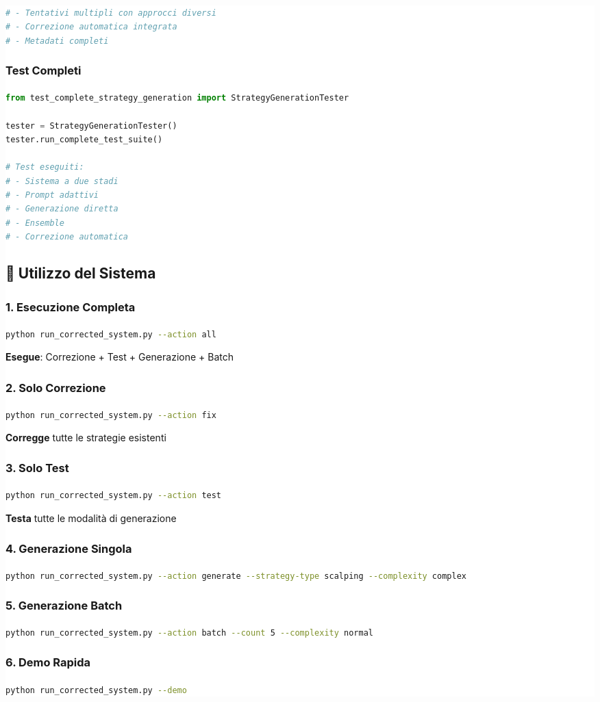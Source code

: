 ```python
# - Tentativi multipli con approcci diversi
# - Correzione automatica integrata
# - Metadati completi
```

### Test Completi
```python
from test_complete_strategy_generation import StrategyGenerationTester

tester = StrategyGenerationTester()
tester.run_complete_test_suite()

# Test eseguiti:
# - Sistema a due stadi
# - Prompt adattivi
# - Generazione diretta
# - Ensemble
# - Correzione automatica
```

## 🎯 Utilizzo del Sistema

### 1. Esecuzione Completa
```bash
python run_corrected_system.py --action all
```
**Esegue**: Correzione + Test + Generazione + Batch

### 2. Solo Correzione
```bash
python run_corrected_system.py --action fix
```
**Corregge** tutte le strategie esistenti

### 3. Solo Test
```bash
python run_corrected_system.py --action test
```
**Testa** tutte le modalità di generazione

### 4. Generazione Singola
```bash
python run_corrected_system.py --action generate --strategy-type scalping --complexity complex
```

### 5. Generazione Batch
```bash
python run_corrected_system.py --action batch --count 5 --complexity normal
```

### 6. Demo Rapida
```bash
python run_corrected_system.py --demo
```
